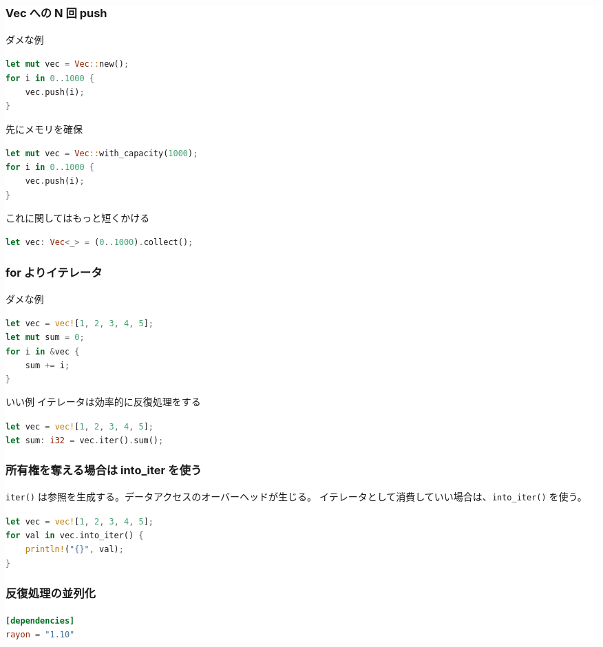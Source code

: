 ### Vec への N 回 push
ダメな例
```rust
let mut vec = Vec::new();
for i in 0..1000 {
    vec.push(i);
}
```

先にメモリを確保
```rust
let mut vec = Vec::with_capacity(1000);
for i in 0..1000 {
    vec.push(i);
}
```

これに関してはもっと短くかける
```rust
let vec: Vec<_> = (0..1000).collect();
```

### for よりイテレータ
ダメな例
```rust
let vec = vec![1, 2, 3, 4, 5];
let mut sum = 0;
for i in &vec {
    sum += i;
}
```

いい例
イテレータは効率的に反復処理をする
```rust
let vec = vec![1, 2, 3, 4, 5];
let sum: i32 = vec.iter().sum();
```

### 所有権を奪える場合は into_iter を使う
`iter()` は参照を生成する。データアクセスのオーバーヘッドが生じる。
イテレータとして消費していい場合は、`into_iter()` を使う。

```rust
let vec = vec![1, 2, 3, 4, 5];
for val in vec.into_iter() {
    println!("{}", val);
}
```

### 反復処理の並列化
```toml
[dependencies]
rayon = "1.10"
```
